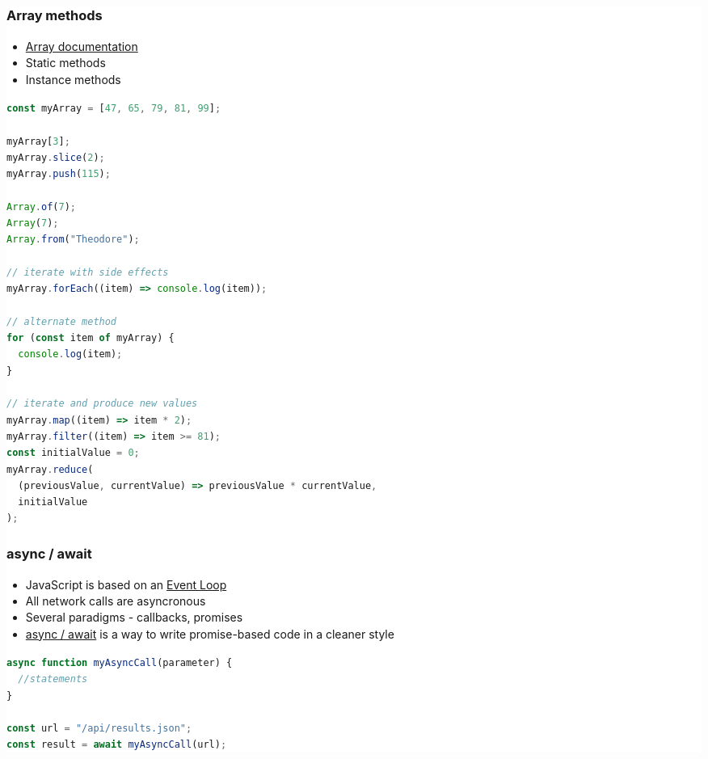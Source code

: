 ### Array methods

- [Array documentation](https://developer.mozilla.org/en-US/docs/Web/JavaScript/Reference/Global_Objects/Array)
- Static methods
- Instance methods

```js
const myArray = [47, 65, 79, 81, 99];

myArray[3];
myArray.slice(2);
myArray.push(115);

Array.of(7);
Array(7);
Array.from("Theodore");

// iterate with side effects
myArray.forEach((item) => console.log(item));

// alternate method
for (const item of myArray) {
  console.log(item);
}

// iterate and produce new values
myArray.map((item) => item * 2);
myArray.filter((item) => item >= 81);
const initialValue = 0;
myArray.reduce(
  (previousValue, currentValue) => previousValue * currentValue,
  initialValue
);
```

### async / await

- JavaScript is based on an
  [Event Loop](https://developer.mozilla.org/en-US/docs/Web/JavaScript/EventLoop)
- All network calls are asyncronous
- Several paradigms - callbacks, promises
- [async / await](https://developer.mozilla.org/en-US/docs/Web/JavaScript/Reference/Statements/async_function)
  is a way to write promise-based code in a cleaner style

```js
async function myAsyncCall(parameter) {
  //statements
}

const url = "/api/results.json";
const result = await myAsyncCall(url);
```
